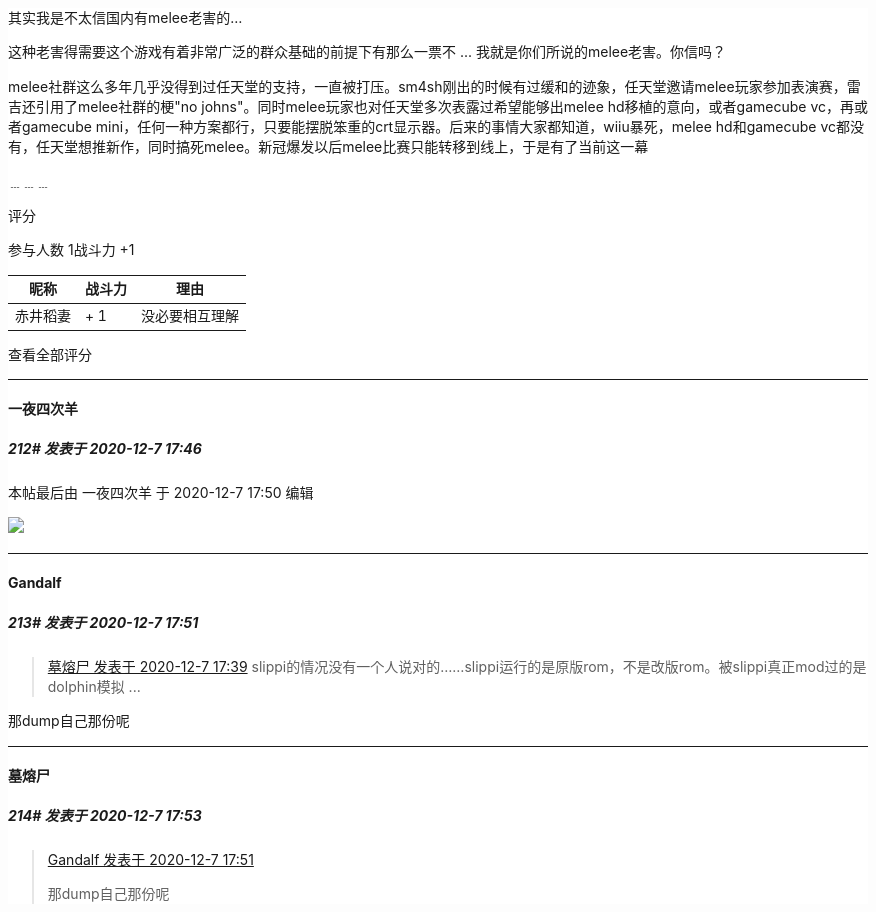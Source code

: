 其实我是不太信国内有melee老害的…


这种老害得需要这个游戏有着非常广泛的群众基础的前提下有那么一票不 ...</blockquote>
我就是你们所说的melee老害。你信吗？

melee社群这么多年几乎没得到过任天堂的支持，一直被打压。sm4sh刚出的时候有过缓和的迹象，任天堂邀请melee玩家参加表演赛，雷吉还引用了melee社群的梗"no johns"。同时melee玩家也对任天堂多次表露过希望能够出melee hd移植的意向，或者gamecube vc，再或者gamecube mini，任何一种方案都行，只要能摆脱笨重的crt显示器。后来的事情大家都知道，wiiu暴死，melee hd和gamecube vc都没有，任天堂想推新作，同时搞死melee。新冠爆发以后melee比赛只能转移到线上，于是有了当前这一幕



﹍﹍﹍

评分





 参与人数 1战斗力 +1

|昵称|战斗力|理由|
|----|---|---|
| 赤井稻妻| + 1|没必要相互理解|



查看全部评分






*****

####  一夜四次羊  
##### 212#       发表于 2020-12-7 17:46



 本帖最后由 一夜四次羊 于 2020-12-7 17:50 编辑 

<img src="https://static.saraba1st.com/image/smiley/face2017/067.png" referrerpolicy="no-referrer">








*****

####  Gandalf  
##### 213#       发表于 2020-12-7 17:51



<blockquote><a href="httphttps://bbs.saraba1st.com/2b/forum.php?mod=redirect&amp;goto=findpost&amp;pid=49640968&amp;ptid=1975986" target="_blank">墓熔尸 发表于 2020-12-7 17:39</a>
slippi的情况没有一个人说对的……slippi运行的是原版rom，不是改版rom。被slippi真正mod过的是dolphin模拟 ...</blockquote>
那dump自己那份呢







*****

####  墓熔尸  
##### 214#       发表于 2020-12-7 17:53



<blockquote><a href="httphttps://bbs.saraba1st.com/2b/forum.php?mod=redirect&amp;goto=findpost&amp;pid=49641069&amp;ptid=1975986" target="_blank">Gandalf 发表于 2020-12-7 17:51</a>

那dump自己那份呢</blockquote>
